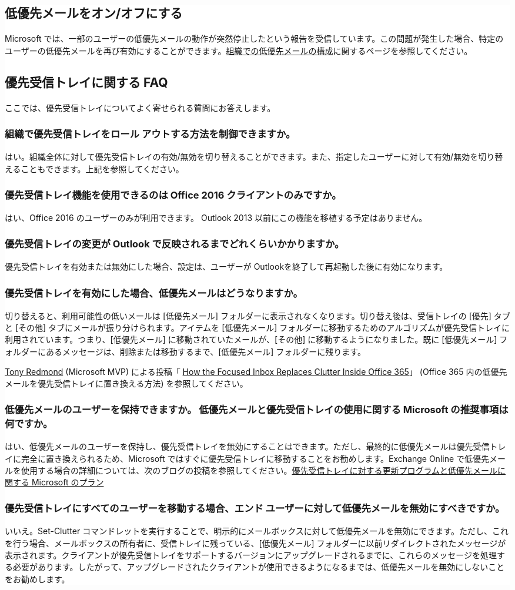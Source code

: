 ## <a name="turn-onoff-clutter"></a>低優先メールをオン/オフにする
 
Microsoft では、一部のユーザーの低優先メールの動作が突然停止したという報告を受信しています。この問題が発生した場合、特定のユーザーの低優先メールを再び有効にすることができます。[組織での低優先メールの構成](../email/configure-clutter.md)に関するページを参照してください。
 
## <a name="faq-for-focused-inbox"></a>優先受信トレイに関する FAQ

ここでは、優先受信トレイについてよく寄せられる質問にお答えします。 

### <a name="can-i-control-how-i-roll-out-focused-inbox-in-my-organization"></a>組織で優先受信トレイをロール アウトする方法を制御できますか。

はい。組織全体に対して優先受信トレイの有効/無効を切り替えることができます。また、指定したユーザーに対して有効/無効を切り替えることもできます。上記を参照してください。
  
### <a name="is-the-focused-inbox-feature-only-available-for-office-2016-clients"></a>優先受信トレイ機能を使用できるのは Office 2016 クライアントのみですか。

はい、Office 2016 のユーザーのみが利用できます。 Outlook 2013 以前にこの機能を移植する予定はありません。
  
### <a name="how-long-does-it-take-for-focused-inbox-changes-to-take-place-in-outlook"></a>優先受信トレイの変更が Outlook で反映されるまでどれくらいかかりますか。

優先受信トレイを有効または無効にした場合、設定は、ユーザーが Outlook​​ を終了して再起動した後に有効になります。
  
### <a name="what-happens-to-clutter-once-i-turn-on-focused-inbox"></a>優先受信トレイを有効にした場合、低優先メールはどうなりますか。

切り替えると、利用可能性の低いメールは [低優先メール] フォルダーに表示されなくなります。切り替え後は、受信トレイの [優先] タブと [その他] タブにメールが振り分けられます。アイテムを [低優先メール] フォルダーに移動するためのアルゴリズムが優先受信トレイに利用されています。つまり、[低優先メール] に移動されていたメールが、[その他] に移動するようになりました。既に [低優先メール] フォルダーにあるメッセージは、削除または移動するまで、[低優先メール] フォルダーに残ります。
  
[Tony Redmond](https://www.petri.com/author/tony-redmond) (Microsoft MVP) による投稿「 [How the Focused Inbox Replaces Clutter Inside Office 365](https://www.petri.com/focused-inbox-office-365)」 (Office 365 内の低優先メールを優先受信トレイに置き換える方法) を参照してください。
  
### <a name="can-i-keep-users-on-clutter-what-is-microsofts-recommendation-when-it-comes-to-using-clutter-vs-focused-inbox"></a>低優先メールのユーザーを保持できますか。 低優先メールと優先受信トレイの使用に関する Microsoft の推奨事項は何ですか。

はい、低優先メールのユーザーを保持し、優先受信トレイを無効にすることはできます。ただし、最終的に低優先メールは優先受信トレイに完全に置き換えられるため、Microsoft ではすぐに優先受信トレイに移動することをお勧めします。Exchange Online で低優先メールを使用する場合の詳細については、次のブログの投稿を参照してください。[優先受信トレイに対する更新プログラムと低優先メールに関する Microsoft のプラン](https://techcommunity.microsoft.com/t5/Outlook-Blog/Update-on-Focused-Inbox-and-our-plans-for-Clutter/ba-p/136448)
  
### <a name="should-i-disable-clutter-for-my-end-users-if-we-are-going-to-move-everyone-to-focused-inbox"></a>優先受信トレイにすべてのユーザーを移動する場合、エンド ユーザーに対して低優先メールを無効にすべきですか。

いいえ。Set-Clutter コマンドレットを実行することで、明示的にメールボックスに対して低優先メールを無効にできます。ただし、これを行う場合、メールボックスの所有者に、受信トレイに残っている、[低優先メール] フォルダーに以前リダイレクトされたメッセージが表示されます。クライアントが優先受信トレイをサポートするバージョンにアップグレードされるまでに、これらのメッセージを処理する必要があります。したがって、アップグレードされたクライアントが使用できるようになるまでは、低優先メールを無効にしないことをお勧めします。
  